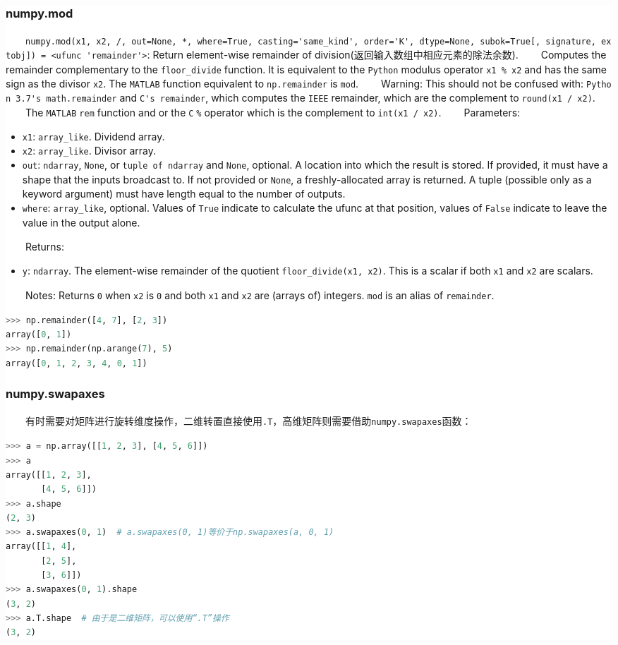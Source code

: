 ### numpy.mod

&emsp;&emsp;`numpy.mod(x1, x2, /, out=None, *, where=True, casting='same_kind', order='K', dtype=None, subok=True[, signature, extobj]) = <ufunc 'remainder'>`: Return element-wise remainder of division(返回输入数组中相应元素的除法余数).
&emsp;&emsp;Computes the remainder complementary to the `floor_divide` function. It is equivalent to the `Python` modulus operator `x1 % x2` and has the same sign as the divisor `x2`. The `MATLAB` function equivalent to `np.remainder` is `mod`.
&emsp;&emsp;Warning: This should not be confused with:
`Python 3.7's math.remainder` and `C's remainder`, which computes the `IEEE` remainder, which are the complement to `round(x1 / x2)`.
&emsp;&emsp;The `MATLAB` `rem` function and or the `C` `%` operator which is the complement to `int(x1 / x2)`.
&emsp;&emsp;Parameters:

- `x1`: `array_like`. Dividend array.
- `x2`: `array_like`. Divisor array.
- `out`: `ndarray`, `None`, or `tuple of ndarray` and `None`, optional. A location into which the result is stored. If provided, it must have a shape that the inputs broadcast to. If not provided or `None`, a freshly-allocated array is returned. A tuple (possible only as a keyword argument) must have length equal to the number of outputs.
- `where`: `array_like`, optional. Values of `True` indicate to calculate the ufunc at that position, values of `False` indicate to leave the value in the output alone.

&emsp;&emsp;Returns:

- `y`: `ndarray`. The element-wise remainder of the quotient `floor_divide(x1, x2)`. This is a scalar if both `x1` and `x2` are scalars.

&emsp;&emsp;Notes: Returns `0` when `x2` is `0` and both `x1` and `x2` are (arrays of) integers. `mod` is an alias of `remainder`.

``` python
>>> np.remainder([4, 7], [2, 3])
array([0, 1])
>>> np.remainder(np.arange(7), 5)
array([0, 1, 2, 3, 4, 0, 1])
```

### numpy.swapaxes

&emsp;&emsp;有时需要对矩阵进行旋转维度操作，二维转置直接使用`.T`，高维矩阵则需要借助`numpy.swapaxes`函数：

``` python
>>> a = np.array([[1, 2, 3], [4, 5, 6]])
>>> a
array([[1, 2, 3],
       [4, 5, 6]])
>>> a.shape
(2, 3)
>>> a.swapaxes(0, 1)  # a.swapaxes(0, 1)等价于np.swapaxes(a, 0, 1)
array([[1, 4],
       [2, 5],
       [3, 6]])
>>> a.swapaxes(0, 1).shape
(3, 2)
>>> a.T.shape  # 由于是二维矩阵，可以使用“.T”操作
(3, 2)
```
